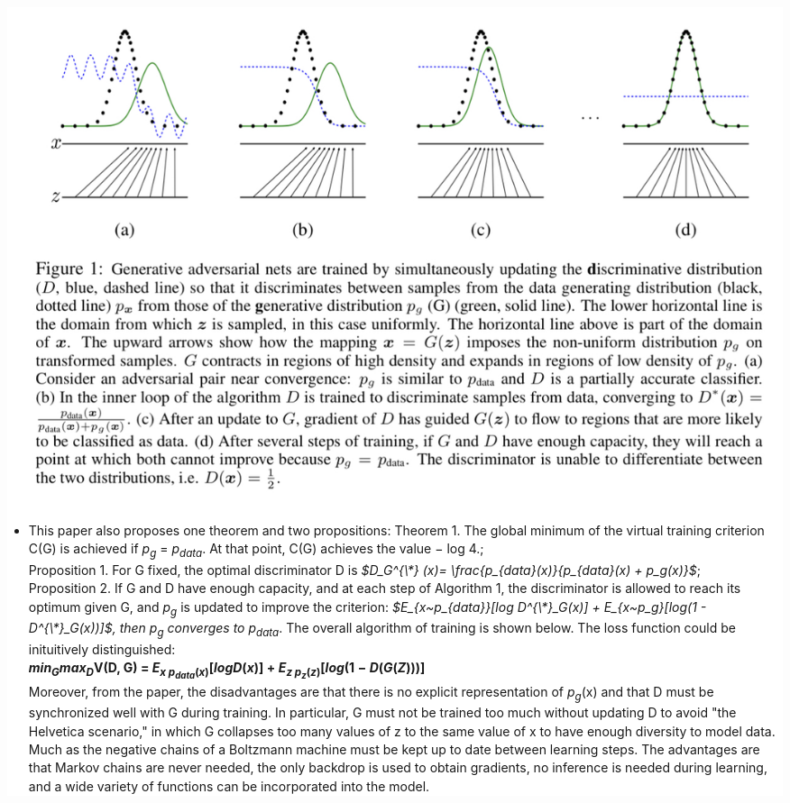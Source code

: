 ![Training Process](/images/DailyPaper/02/19.jpeg "Training Process of Generative and Discriminative")

- This paper also proposes one theorem and two propositions: Theorem 1. The global minimum of the virtual training criterion C(G) is achieved if $p_g$ = $p_{data}$. At that point, C(G) achieves the value − log 4.;  
Proposition 1. For G fixed, the optimal discriminator D is *$D_G^{\*} (x)= \frac{p_{data}(x)}{p_{data}(x) + p_g(x)}$*;  
Proposition 2. If G and D have enough capacity, and at each step of Algorithm 1, the discriminator is allowed to reach its optimum given G, and $p_g$ is updated to improve the criterion: *$E_{x~p_{data}}[log D^{\*}_G(x)] + E_{x~p_g}[log(1 - D^{\*}_G(x))]$, then $p_g$ converges to $p_{data}$*.
The overall algorithm of training is shown below. The loss function could be inituitively distinguished:  
**$min_G max_D$V(D, G) = $E_{x~p_{data}(x)}[logD(x)] + E_{z~p_z(z)}[log(1-D(G(Z)))]$**  
Moreover, from the paper, the disadvantages are that there is no explicit representation of $p_g$(x) and that D must be synchronized well with G during training. In particular, G must not be trained too much without updating D to avoid "the Helvetica scenario," in which G collapses too many values of z to the same value of x to have enough diversity to model data. Much as the negative chains of a Boltzmann machine must be kept up to date between learning steps. The advantages are that Markov
chains are never needed, the only backdrop is used to obtain gradients, no inference is needed during learning, and a wide variety of functions can be incorporated into the model.
